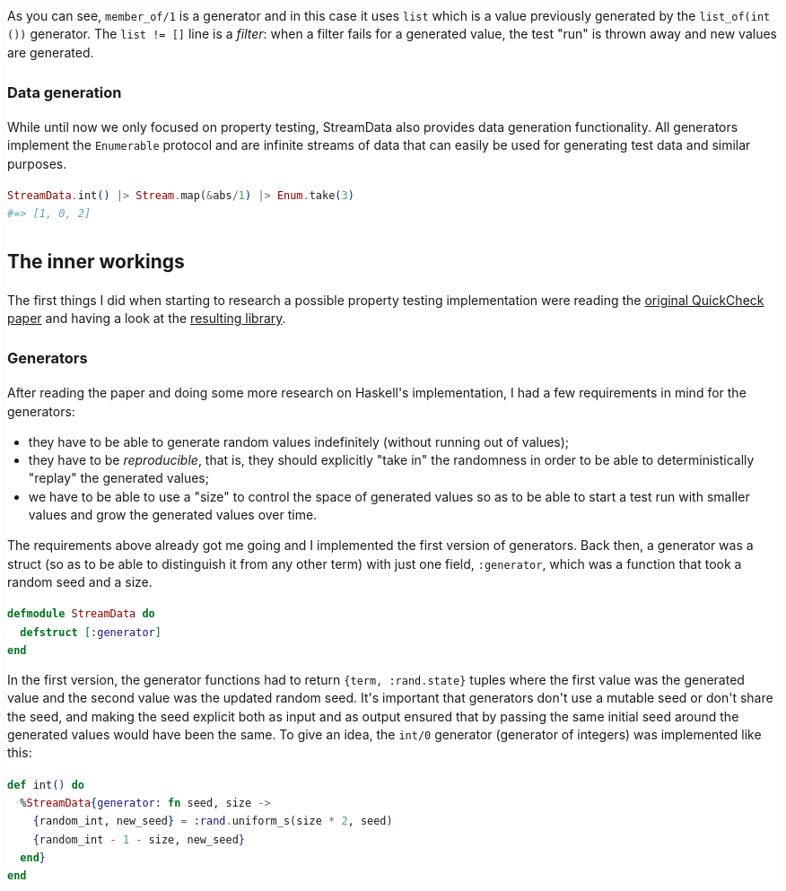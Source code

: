 As you can see, `member_of/1` is a generator and in this case it uses `list` which is a value previously generated by the `list_of(int())` generator. The `list != []` line is a *filter*: when a filter fails for a generated value, the test "run" is thrown away and new values are generated.

### Data generation

While until now we only focused on property testing, StreamData also provides data generation functionality. All generators implement the `Enumerable` protocol and are infinite streams of data that can easily be used for generating test data and similar purposes.

```elixir
StreamData.int() |> Stream.map(&abs/1) |> Enum.take(3)
#=> [1, 0, 2]
```

## The inner workings

The first things I did when starting to research a possible property testing implementation were reading the [original QuickCheck paper][quickcheck-paper] and having a look at the [resulting library][library-haskell].

### Generators

After reading the paper and doing some more research on Haskell's implementation, I had a few requirements in mind for the generators:

  * they have to be able to generate random values indefinitely (without running out of values);
  * they have to be *reproducible*, that is, they should explicitly "take in" the randomness in order to be able to deterministically "replay" the generated values;
  * we have to be able to use a "size" to control the space of generated values so as to be able to start a test run with smaller values and grow the generated values over time.

The requirements above already got me going and I implemented the first version of generators. Back then, a generator was a struct (so as to be able to distinguish it from any other term) with just one field, `:generator`, which was a function that took a random seed and a size.

```elixir
defmodule StreamData do
  defstruct [:generator]
end
```

In the first version, the generator functions had to return `{term, :rand.state}` tuples where the first value was the generated value and the second value was the updated random seed. It's important that generators don't use a mutable seed or don't share the seed, and making the seed explicit both as input and as output ensured that by passing the same initial seed around the generated values would have been the same. To give an idea, the `int/0` generator (generator of integers) was implemented like this:

```elixir
def int() do
  %StreamData{generator: fn seed, size ->
    {random_int, new_seed} = :rand.uniform_s(size * 2, seed)
    {random_int - 1 - size, new_seed}
  end}
end
```


[quickcheck-paper]: http://www.cs.tufts.edu/~nr/cs257/archive/john-hughes/quick.pdf
[elixir]: https://elixir-lang.org
[library-haskell]: https://hackage.haskell.org/package/QuickCheck
[library-erlang]: http://www.quviq.com/products/
[library-clojure]: https://github.com/clojure/test.check
[library-python]: http://hypothesis.works
[library-scala]: https://www.scalacheck.org
[streamdata]: https://github.com/whatyouhide/stream_data
[hypothesis-article]: http://hypothesis.works/articles/how-hypothesis-works/